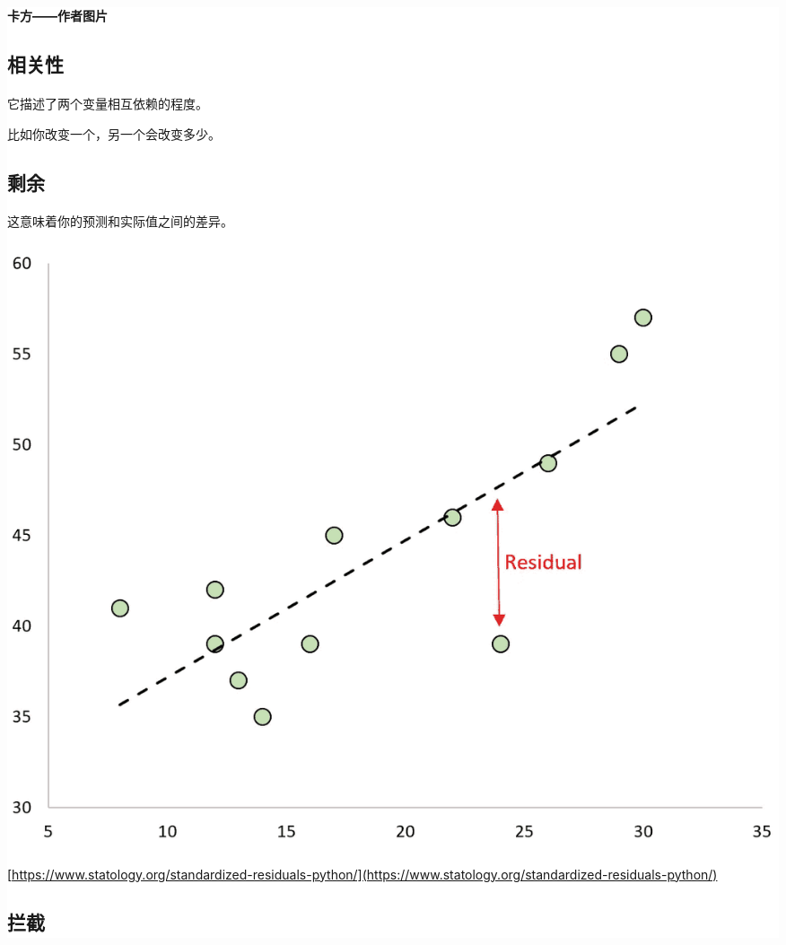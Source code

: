 **卡方——作者图片**

## **相关性**

它描述了两个变量相互依赖的程度。

比如你改变一个，另一个会改变多少。

## **剩余**

这意味着你的预测和实际值之间的差异。

![](img/3ba39efc651e46472303c0df2412e155.png)

[https://www.statology.org/standardized-residuals-python/](https://www.statology.org/standardized-residuals-python/)

## **拦截**
